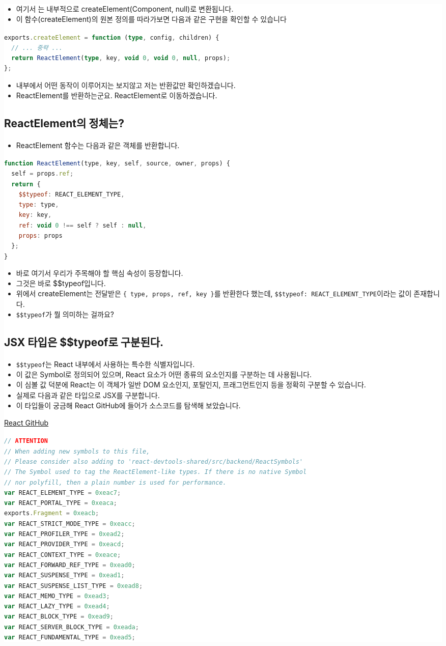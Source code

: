 - 여기서 <Component />는 내부적으로 createElement(Component, null)로 변환됩니다.
- 이 함수(createElement)의 원본 정의를 따라가보면 다음과 같은 구현을 확인할 수 있습니다

```ts
exports.createElement = function (type, config, children) {
  // ... 중략 ...
  return ReactElement(type, key, void 0, void 0, null, props);
};
```

- 내부에서 어떤 동작이 이루어지는 보지않고 저는 반환값만 확인하겠습니다.
- ReactElement를 반환하는군요. ReactElement로 이동하겠습니다.

## ReactElement의 정체는?
- ReactElement 함수는 다음과 같은 객체를 반환합니다.

```js
function ReactElement(type, key, self, source, owner, props) {
  self = props.ref;
  return {
    $$typeof: REACT_ELEMENT_TYPE,
    type: type,
    key: key,
    ref: void 0 !== self ? self : null,
    props: props
  };
}
```
- 바로 여기서 우리가 주목해야 할 핵심 속성이 등장합니다.
- 그것은 바로 $$typeof입니다.
- 위에서 createElement는 전달받은 `{ type, props, ref, key }`를 반환한다 했는데, `$$typeof: REACT_ELEMENT_TYPE`이라는 값이 존재합니다.
- `$$typeof`가 뭘 의미하는 걸까요?

## JSX 타입은 $$typeof로 구분된다.
- `$$typeof`는 React 내부에서 사용하는 특수한 식별자입니다.
- 이 값은 Symbol로 정의되어 있으며, React 요소가 어떤 종류의 요소인지를 구분하는 데 사용됩니다.
- 이 심볼 값 덕분에 React는 이 객체가 일반 DOM 요소인지, 포탈인지, 프래그먼트인지 등을 정확히 구분할 수 있습니다.
- 실제로 다음과 같은 타입으로 JSX를 구분합니다.
- 이 타입들이 궁금해 React GitHub에 들어가 소스코드를 탐색해 보았습니다.

[React GitHub](https://github.dev/facebook/react/tree/main/fixtures/legacy-jsx-runtimes/react-14/cjs/react-jsx-dev-runtime.development.js)

```js
// ATTENTION
// When adding new symbols to this file,
// Please consider also adding to 'react-devtools-shared/src/backend/ReactSymbols'
// The Symbol used to tag the ReactElement-like types. If there is no native Symbol
// nor polyfill, then a plain number is used for performance.
var REACT_ELEMENT_TYPE = 0xeac7;
var REACT_PORTAL_TYPE = 0xeaca;
exports.Fragment = 0xeacb;
var REACT_STRICT_MODE_TYPE = 0xeacc;
var REACT_PROFILER_TYPE = 0xead2;
var REACT_PROVIDER_TYPE = 0xeacd;
var REACT_CONTEXT_TYPE = 0xeace;
var REACT_FORWARD_REF_TYPE = 0xead0;
var REACT_SUSPENSE_TYPE = 0xead1;
var REACT_SUSPENSE_LIST_TYPE = 0xead8;
var REACT_MEMO_TYPE = 0xead3;
var REACT_LAZY_TYPE = 0xead4;
var REACT_BLOCK_TYPE = 0xead9;
var REACT_SERVER_BLOCK_TYPE = 0xeada;
var REACT_FUNDAMENTAL_TYPE = 0xead5;
```